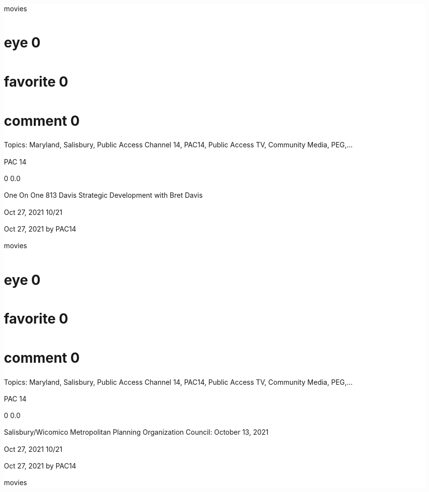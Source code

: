 <span class="iconochive-movies" aria-hidden="true"></span><span class="sr-only">movies</span>

<span class="iconochive-eye" aria-hidden="true"></span><span class="sr-only">eye</span> 0
=========================================================================================

<span class="iconochive-favorite" aria-hidden="true"></span><span class="sr-only">favorite</span> 0
===================================================================================================

<span class="iconochive-comment" aria-hidden="true"></span><span class="sr-only">comment</span> 0
=================================================================================================

Topics: Maryland, Salisbury, Public Access Channel 14, PAC14, Public Access TV, Community Media, PEG,...  

<a href="/details/pacmd" class="stealth"></a>

PAC 14

0 0.0

[](/details/pacmd-One_On_One_813_Davis_Strategic_Development_with_Bret_Davis "One On One 813 Davis Strategic Development with Bret Davis")

One On One 813 Davis Strategic Development with Bret Davis

Oct 27, 2021 10/21

<span class="hidden-lists">Oct 27, 2021</span> <span class="hidden">by</span> <span class="byv hidden-tiles" title="PAC14">PAC14</span>

<span class="iconochive-movies" aria-hidden="true"></span><span class="sr-only">movies</span>

<span class="iconochive-eye" aria-hidden="true"></span><span class="sr-only">eye</span> 0
=========================================================================================

<span class="iconochive-favorite" aria-hidden="true"></span><span class="sr-only">favorite</span> 0
===================================================================================================

<span class="iconochive-comment" aria-hidden="true"></span><span class="sr-only">comment</span> 0
=================================================================================================

Topics: Maryland, Salisbury, Public Access Channel 14, PAC14, Public Access TV, Community Media, PEG,...  

<a href="/details/pacmd" class="stealth"></a>

PAC 14

0 0.0

[](/details/pacmd-Salisbury_Wicomico_Metropolitan_Planning_Organization_Council_-_October_13_2021 "Salisbury/Wicomico Metropolitan Planning Organization Council: October 13, 2021")

Salisbury/Wicomico Metropolitan Planning Organization Council: October 13, 2021

Oct 27, 2021 10/21

<span class="hidden-lists">Oct 27, 2021</span> <span class="hidden">by</span> <span class="byv hidden-tiles" title="PAC14">PAC14</span>

<span class="iconochive-movies" aria-hidden="true"></span><span class="sr-only">movies</span>
